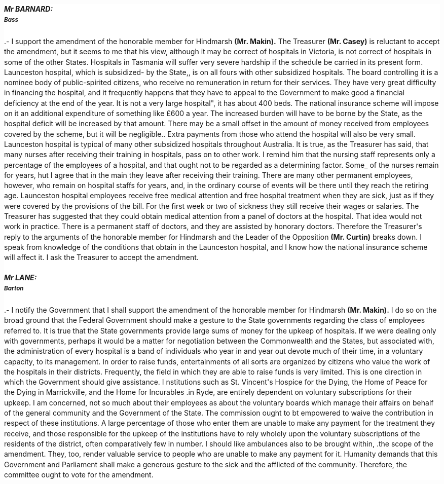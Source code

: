 ##### Mr BARNARD:<br><small class="text-muted">Bass</small>

.- I support the amendment of the honorable member for Hindmarsh  **(Mr. Makin).**  The Treasurer  **(Mr. Casey)**  is reluctant to accept the amendment, but it seems to me that his view, although it may be correct of hospitals in Victoria, is not correct of hospitals in some of the other States. Hospitals in Tasmania will suffer very severe hardship if the schedule be carried in its present form. Launceston hospital, which is subsidized- by the State,, is on all fours with other subsidized hospitals. The board controlling it is a nominee body of public-spirited citizens, who receive no remuneration in return for their services. They have very great difficulty in financing the hospital, and it frequently happens that they have to appeal to the Government to make good a financial deficiency at the end of the year. It is not a very large hospital", it has about  400  beds. The national insurance scheme will impose on it an additional expenditure of something like  £600  a year. The increased burden will have to be borne by the State, as the hospital deficit will be increased by that amount. There may be a small offset in the amount of money received from employees covered by the scheme, but it will be negligible.. Extra payments from those who attend the hospital will also be very small. Launceston hospital is typical of many other subsidized hospitals throughout Australia. It is true, as the Treasurer has said, that many nurses after receiving their training in hospitals, pass on to other work. I remind him that the nursing staff represents only a percentage of the employees of a hospital, and that ought not to be regarded as a determining factor. Some_ of the nurses remain for years, hut I agree that in the main they leave after receiving their training. There are many other permanent employees, however, who remain on hospital staffs for years, and, in the ordinary course of events will be there until they reach the retiring age. Launceston hospital employees receive free medical attention and free hospital treatment when they are sick, just as if they were covered by the provisions of the bill. For the first week or two of sickness they still receive their wages or salaries. The Treasurer has suggested that they could obtain medical attention from a panel of doctors at the hospital. That idea would not work in practice. There is a permanent staff of doctors, and they are assisted by honorary doctors. Therefore the Treasurer's reply to the arguments of the honorable member for Hindmarsh and the Leader of the Opposition  **(Mr. Curtin)**  breaks down. I speak from knowledge of the conditions that obtain in the Launceston hospital, and I know how the national insurance scheme will affect it. I ask the Treasurer to accept the amendment. 

##### Mr LANE:<br><small class="text-muted">Barton</small>

.- I notify the Government that I shall support the amendment of the honorable member for Hindmarsh  **(Mr. Makin).**  I do so on the broad ground that the Federal Government should make a gesture to the State governments regarding the class of employees referred to. It is true that the State governments provide large sums of money for the upkeep of hospitals. If we were dealing only with governments, perhaps it would be a matter for negotiation between the Commonwealth and  the States, but associated with, the administration of every hospital is a band of individuals who year in and year out devote much of their time, in a voluntary capacity, to its management. In order to raise funds, entertainments of all sorts are organized by citizens who value the work of the hospitals in their districts. Frequently, the field in which they are able to raise funds is very limited. This is one direction in which the Government should give assistance. I nstitutions such as St. Vincent's Hospice for the Dying, the Home of Peace for the Dying in Marrickville, and the Home for Incurables .in Ryde, are entirely dependent on voluntary subscriptions for their upkeep. I am concerned, not so much about their employees as about the voluntary boards which manage their affairs on behalf of the general community and the Government of the State. The commission ought to bt empowered to waive the contribution in respect of these institutions. A large percentage of those who enter them are unable to make any payment for the treatment they receive, and those responsible for the upkeep of the institutions have to rely  wholely  upon the voluntary subscriptions of the residents of the district, often comparatively few in number. I should like ambulances also to be brought within, .the scope of the amendment. They, too, render valuable service to people who are unable to make any payment for it. Humanity demands that this Government and Parliament shall make a generous gesture to the sick and the afflicted of the community. Therefore, the committee ought to vote for the amendment. 
